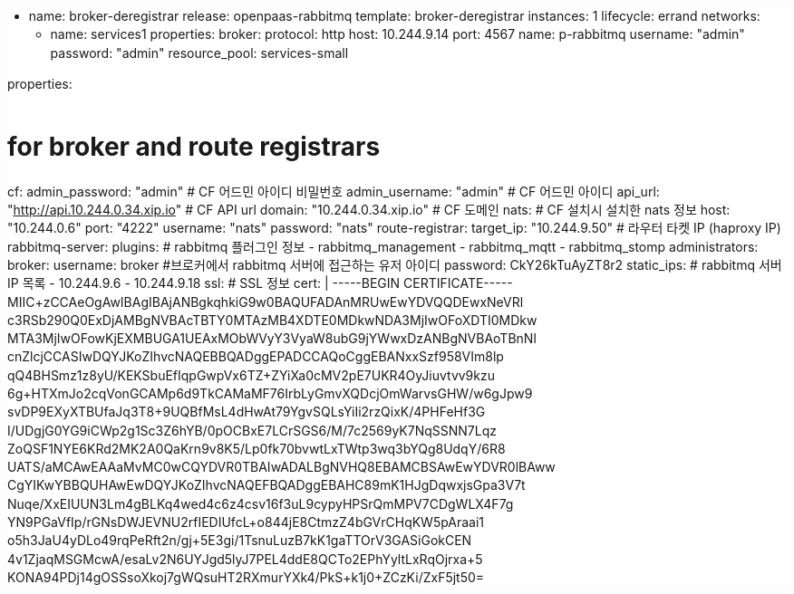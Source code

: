 - name: broker-deregistrar
  release: openpaas-rabbitmq
  template: broker-deregistrar
  instances: 1
  lifecycle: errand
  networks:
  - name: services1
  properties:
    broker:
      protocol: http
      host: 10.244.9.14
      port: 4567
      name: p-rabbitmq
      username: "admin"
      password: "admin"
  resource_pool: services-small

properties:
  # for broker and route registrars
  cf:
    admin_password: "admin"                     # CF 어드민 아이디 비밀번호
    admin_username: "admin"                     # CF 어드민 아이디
    api_url: "http://api.10.244.0.34.xip.io"    # CF API url
    domain: "10.244.0.34.xip.io"                # CF 도메인
    nats:                                       # CF 설치시 설치한 nats 정보
      host: "10.244.0.6"
      port: "4222"
      username: "nats"
      password: "nats"
  route-registrar:
    target_ip: "10.244.9.50"                    # 라우터 타켓 IP (haproxy IP)
  rabbitmq-server:
    plugins:                                    # rabbitmq 플러그인 정보
    - rabbitmq_management
    - rabbitmq_mqtt
    - rabbitmq_stomp
    administrators:
      broker:
        username: broker                        #브로커에서 rabbitmq 서버에 접근하는 유저 아이디
        password: CkY26kTuAyZT8r2
    static_ips:                                 # rabbitmq 서버 IP 목록
    - 10.244.9.6
    - 10.244.9.18
    ssl:                                        # SSL 정보
      cert: |
        -----BEGIN CERTIFICATE-----
        MIIC+zCCAeOgAwIBAgIBAjANBgkqhkiG9w0BAQUFADAnMRUwEwYDVQQDEwxNeVRl
        c3RSb290Q0ExDjAMBgNVBAcTBTY0MTAzMB4XDTE0MDkwNDA3MjIwOFoXDTI0MDkw
        MTA3MjIwOFowKjEXMBUGA1UEAxMObWVyY3VyaW8ubG9jYWwxDzANBgNVBAoTBnNl
        cnZlcjCCASIwDQYJKoZIhvcNAQEBBQADggEPADCCAQoCggEBANxxSzf958VIm8lp
        qQ4BHSmz1z8yU/KEKSbuEfIqpGwpVx6TZ+ZYiXa0cMV2pE7UKR4OyJiuvtvv9kzu
        6g+HTXmJo2cqVonGCAMp6d9TkCAMaMF76IrbLyGmvXQDcjOmWarvsGHW/w6gJpw9
        svDP9EXyXTBUfaJq3T8+9UQBfMsL4dHwAt79YgvSQLsYiIi2rzQixK/4PHFeHf3G
        I/UDgjG0YG9iCWp2g1Sc3Z6hYB/0pOCBxE7LCrSGS6/M/7c2569yK7NqSSNN7Lqz
        ZoQSF1NYE6KRd2MK2A0QaKrn9v8K5/Lp0fk70bvwtLxTWtp3wq3bYQg8UdqY/6R8
        UATS/aMCAwEAAaMvMC0wCQYDVR0TBAIwADALBgNVHQ8EBAMCBSAwEwYDVR0lBAww
        CgYIKwYBBQUHAwEwDQYJKoZIhvcNAQEFBQADggEBAHC89mK1HJgDqwxjsGpa3V7t
        Nuqe/XxEIUUN3Lm4gBLKq4wed4c6z4csv16f3uL9cypyHPSrQmMPV7CDgWLX4F7g
        YN9PGaVfIp/rGNsDWJEVNU2rfIEDIUfcL+o844jE8CtmzZ4bGVrCHqKW5pAraai1
        o5h3JaU4yDLo49rqPeRft2n/gj+5E3gi/1TsnuLuzB7kK1gaTTOrV3GASiGokCEN
        4v1ZjaqMSGMcwA/esaLv2N6UYJgd5lyJ7PEL4ddE8QCTo2EPhYyltLxRqOjrxa+5
        KONA94PDj14gOSSsoXkoj7gWQsuHT2RXmurYXk4/PkS+k1j0+ZCzKi/ZxF5jt50=